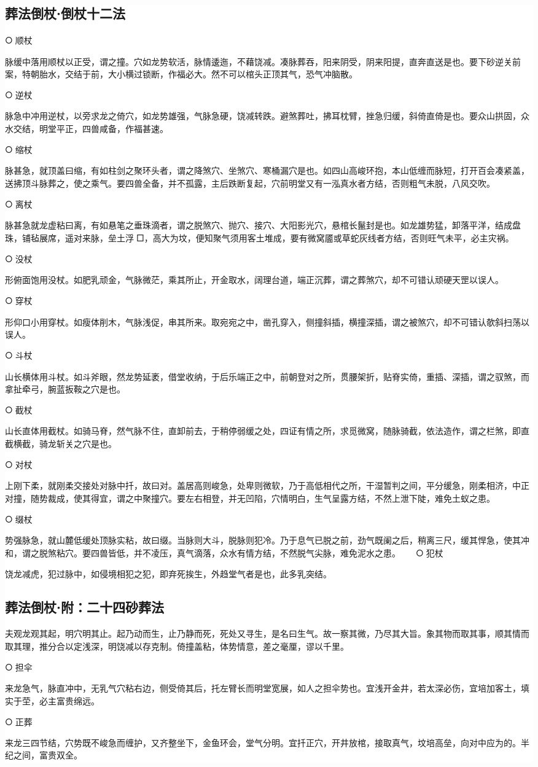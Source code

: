 ## 葬法倒杖·倒杖十二法

○ 顺杖

脉缓中落用顺杖以正受，谓之撞。穴如龙势软活，脉情逶迤，不藉饶减。凑脉葬吞，阳来阴受，阴来阳提，直奔直送是也。要下砂逆关前案，特朝胎水，交结于前，大小横过锁断，作福必大。然不可以棺头正顶其气，恐气冲脑散。

○ 逆杖

脉急中冲用逆杖，以旁求龙之倚穴，如龙势雄强，气脉急硬，饶减转跌。避煞葬吐，拂耳枕臂，挫急归缓，斜倚直倚是也。要众山拱固，众水交结，明堂平正，四兽咸备，作福甚速。

○ 缩杖

脉甚急，就顶盖曰缩，有如柱剑之聚环头者，谓之降煞穴、坐煞穴、寒桶漏穴是也。如四山高峻环抱，本山低缠而脉短，打开百会凑紧盖，送拂顶斗脉葬之，使之乘气。要四兽全备，并不孤露，主后跌断复起，穴前明堂又有一泓真水者方结，否则粗气未脱，八风交吹。

○ 离杖

脉甚急就龙虚粘曰离，有如悬笔之垂珠滴者，谓之脱煞穴、抛穴、接穴、大阳影光穴，悬棺长鬣封是也。如龙雄势猛，卸落平洋，结成盘珠，铺毡展席，遥对来脉，垒土浮 □，高大为坟，便知聚气须用客土堆成，要有微窝靥或草蛇灰线者方结，否则旺气未平，必主灾祸。

○ 没杖

形俯面饱用没杖。如肥乳顽金，气脉微茫，乘其所止，开金取水，阔理台道，端正沉葬，谓之葬煞穴，却不可错认顽硬天罡以误人。

○ 穿杖

形仰口小用穿杖。如瘦体削木，气脉浅促，串其所来。取宛宛之中，凿孔穿入，侧撞斜插，横撞深插，谓之被煞穴，却不可错认欹斜扫荡以误人。

○ 斗杖

山长横体用斗杖。如斗斧眼，然龙势延袤，借堂收纳，于后乐端正之中，前朝登对之所，贯腰架折，贴脊实倚，重插、深插，谓之驭煞，而拿扯牵弓，腕蓝扳鞍之穴是也。

○ 截杖

山长直体用截杖。如骑马脊，然气脉不住，直卸前去，于稍停弱缓之处，四证有情之所，求觅微窝，随脉骑截，依法造作，谓之栏煞，即直截横截，骑龙斩关之穴是也。

○ 对杖

上刚下柔，就刚柔交接处对脉中扦，故曰对。盖居高则峻急，处卑则微软，乃于高低相代之所，干湿暂判之间，平分缓急，刚柔相济，中正对撞，随势裁成，使其得宜，谓之中聚撞穴。要左右相登，并无凹陷，穴情明白，生气呈露方结，不然上泄下陡，难免土蚁之患。

○ 缀杖

势强脉急，就山麓低缓处顶脉实粘，故曰缀。当脉则大斗，脱脉则犯冷。乃于息气已脱之前，劲气既阑之后，稍离三尺，缓其悍急，使其冲和，谓之脱煞粘穴。要四兽皆低，并不凌压，真气滴落，众水有情方结，不然脱气尖脉，难免泥水之患。　　 ○ 犯杖

饶龙减虎，犯过脉中，如侵境相犯之犯，即弃死挨生，外趋堂气者是也，此多乳突结。

## 葬法倒杖·附：二十四砂葬法

夫观龙观其起，明穴明其止。起乃动而生，止乃静而死，死处又寻生，是名曰生气。故一察其微，乃尽其大旨。象其物而取其事，顺其情而取其理，推分合以定浅深，明饶减以存克制。倚撞盖粘，体势情意，差之毫厘，谬以千里。

○ 担伞

来龙急气，脉直冲中，无乳气穴粘右边，侧受倚其后，托左臂长而明堂宽展，如人之担伞势也。宜浅开金井，若太深必伤，宜培加客土，填实于茔，必主富贵绵远。

○ 正葬

来龙三四节结，穴势既不峻急而缠护，又齐整坐下，金鱼环会，堂气分明。宜扦正穴，开井放棺，接取真气，坟培高垒，向对中应为的。半纪之间，富贵双全。
